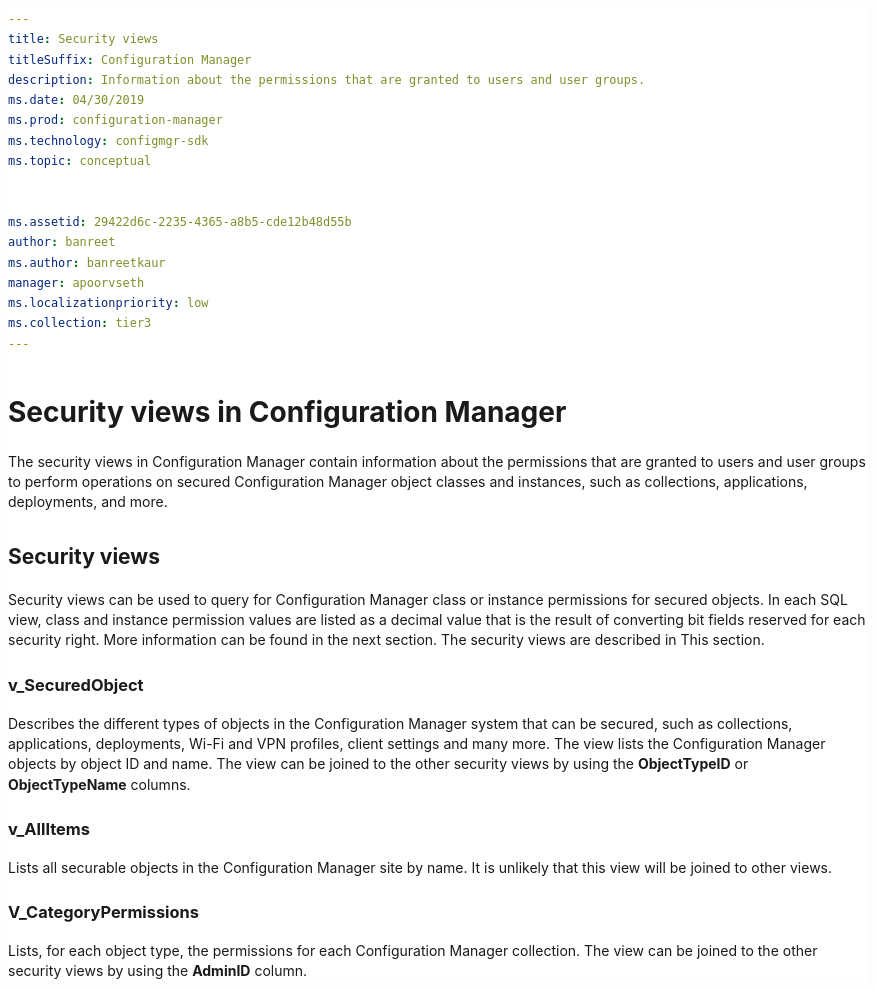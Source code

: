 ```yaml
---
title: Security views
titleSuffix: Configuration Manager
description: Information about the permissions that are granted to users and user groups.
ms.date: 04/30/2019
ms.prod: configuration-manager
ms.technology: configmgr-sdk
ms.topic: conceptual


ms.assetid: 29422d6c-2235-4365-a8b5-cde12b48d55b
author: banreet
ms.author: banreetkaur
manager: apoorvseth
ms.localizationpriority: low
ms.collection: tier3
---
```


# Security views in Configuration Manager

The security views in Configuration Manager contain information about the permissions that are granted to users and user groups to perform operations on secured Configuration Manager object classes and instances, such as collections, applications, deployments, and more.

## Security views

Security views can be used to query for Configuration Manager class or instance permissions for secured objects. In each SQL view, class and instance permission values are listed as a decimal value that is the result of converting bit fields reserved for each security right. More information can be found in the next section. The security views are described in This section.

### v_SecuredObject

Describes the different types of objects in the Configuration Manager system that can be secured, such as collections, applications, deployments, Wi-Fi and VPN profiles, client settings and many more.
The view lists the Configuration Manager objects by object ID and name.
The view can be joined to the other security views by using the **ObjectTypeID** or **ObjectTypeName** columns.

### v_AllItems

Lists all securable objects in the Configuration Manager site by name.
It is unlikely that this view will be joined to other views.

### V_CategoryPermissions

Lists, for each object type, the permissions for each Configuration Manager collection.
The view can be joined to the other security views by using the **AdminID** column.
